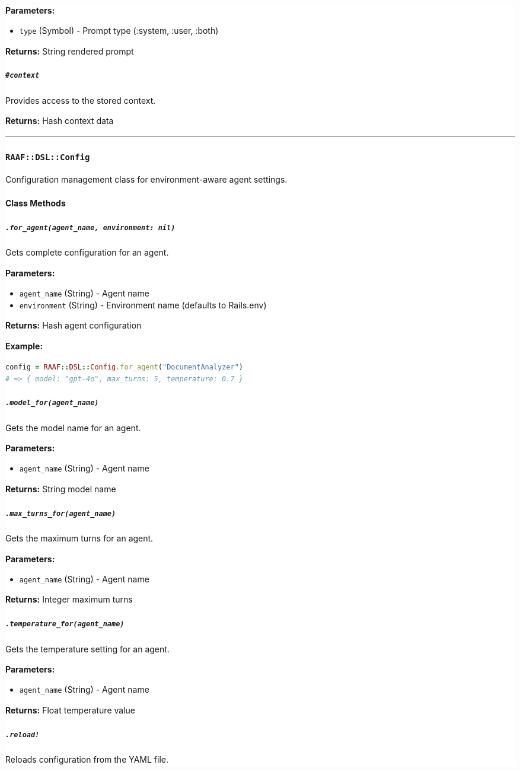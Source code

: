 **Parameters:**
- `type` (Symbol) - Prompt type (:system, :user, :both)

**Returns:** String rendered prompt

##### `#context`
Provides access to the stored context.

**Returns:** Hash context data

---

### `RAAF::DSL::Config`

Configuration management class for environment-aware agent settings.

#### Class Methods

##### `.for_agent(agent_name, environment: nil)`
Gets complete configuration for an agent.

**Parameters:**
- `agent_name` (String) - Agent name
- `environment` (String) - Environment name (defaults to Rails.env)

**Returns:** Hash agent configuration

**Example:**
```ruby
config = RAAF::DSL::Config.for_agent("DocumentAnalyzer")
# => { model: "gpt-4o", max_turns: 5, temperature: 0.7 }
```

##### `.model_for(agent_name)`
Gets the model name for an agent.

**Parameters:**
- `agent_name` (String) - Agent name

**Returns:** String model name

##### `.max_turns_for(agent_name)`
Gets the maximum turns for an agent.

**Parameters:**
- `agent_name` (String) - Agent name

**Returns:** Integer maximum turns

##### `.temperature_for(agent_name)`
Gets the temperature setting for an agent.

**Parameters:**
- `agent_name` (String) - Agent name

**Returns:** Float temperature value

##### `.reload!`
Reloads configuration from the YAML file.
